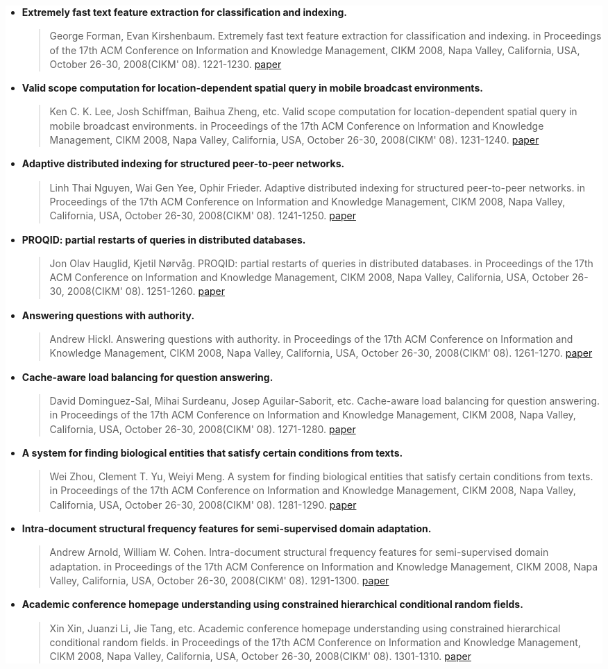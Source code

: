 
- **Extremely fast text feature extraction for classification and indexing.**
    > George Forman, Evan Kirshenbaum. Extremely fast text feature extraction for classification and indexing. in Proceedings of the 17th ACM Conference on Information and Knowledge Management, CIKM 2008, Napa Valley, California, USA, October 26-30, 2008(CIKM' 08). 1221-1230. [paper](https://doi.org/10.1145/1458082.1458243)


- **Valid scope computation for location-dependent spatial query in mobile broadcast environments.**
    > Ken C. K. Lee, Josh Schiffman, Baihua Zheng, etc. Valid scope computation for location-dependent spatial query in mobile broadcast environments. in Proceedings of the 17th ACM Conference on Information and Knowledge Management, CIKM 2008, Napa Valley, California, USA, October 26-30, 2008(CIKM' 08). 1231-1240. [paper](https://doi.org/10.1145/1458082.1458245)


- **Adaptive distributed indexing for structured peer-to-peer networks.**
    > Linh Thai Nguyen, Wai Gen Yee, Ophir Frieder. Adaptive distributed indexing for structured peer-to-peer networks. in Proceedings of the 17th ACM Conference on Information and Knowledge Management, CIKM 2008, Napa Valley, California, USA, October 26-30, 2008(CIKM' 08). 1241-1250. [paper](https://doi.org/10.1145/1458082.1458246)


- **PROQID: partial restarts of queries in distributed databases.**
    > Jon Olav Hauglid, Kjetil Nørvåg. PROQID: partial restarts of queries in distributed databases. in Proceedings of the 17th ACM Conference on Information and Knowledge Management, CIKM 2008, Napa Valley, California, USA, October 26-30, 2008(CIKM' 08). 1251-1260. [paper](https://doi.org/10.1145/1458082.1458247)


- **Answering questions with authority.**
    > Andrew Hickl. Answering questions with authority. in Proceedings of the 17th ACM Conference on Information and Knowledge Management, CIKM 2008, Napa Valley, California, USA, October 26-30, 2008(CIKM' 08). 1261-1270. [paper](https://doi.org/10.1145/1458082.1458249)


- **Cache-aware load balancing for question answering.**
    > David Dominguez-Sal, Mihai Surdeanu, Josep Aguilar-Saborit, etc. Cache-aware load balancing for question answering. in Proceedings of the 17th ACM Conference on Information and Knowledge Management, CIKM 2008, Napa Valley, California, USA, October 26-30, 2008(CIKM' 08). 1271-1280. [paper](https://doi.org/10.1145/1458082.1458250)


- **A system for finding biological entities that satisfy certain conditions from texts.**
    > Wei Zhou, Clement T. Yu, Weiyi Meng. A system for finding biological entities that satisfy certain conditions from texts. in Proceedings of the 17th ACM Conference on Information and Knowledge Management, CIKM 2008, Napa Valley, California, USA, October 26-30, 2008(CIKM' 08). 1281-1290. [paper](https://doi.org/10.1145/1458082.1458251)


- **Intra-document structural frequency features for semi-supervised domain adaptation.**
    > Andrew Arnold, William W. Cohen. Intra-document structural frequency features for semi-supervised domain adaptation. in Proceedings of the 17th ACM Conference on Information and Knowledge Management, CIKM 2008, Napa Valley, California, USA, October 26-30, 2008(CIKM' 08). 1291-1300. [paper](https://doi.org/10.1145/1458082.1458253)


- **Academic conference homepage understanding using constrained hierarchical conditional random fields.**
    > Xin Xin, Juanzi Li, Jie Tang, etc. Academic conference homepage understanding using constrained hierarchical conditional random fields. in Proceedings of the 17th ACM Conference on Information and Knowledge Management, CIKM 2008, Napa Valley, California, USA, October 26-30, 2008(CIKM' 08). 1301-1310. [paper](https://doi.org/10.1145/1458082.1458254)
